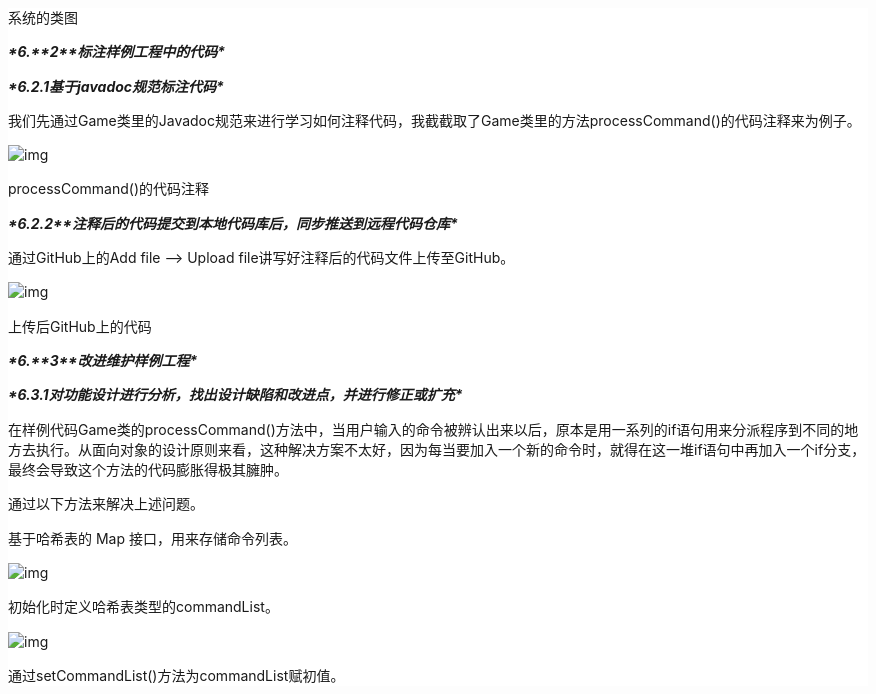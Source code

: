 系统的类图

 

***\*6.\*******\*2\*******\*标注样例工程中的代码\****

***\*6.2.1基于javadoc规范标注代码\****

 

我们先通过Game类里的Javadoc规范来进行学习如何注释代码，我截截取了Game类里的方法processCommand()的代码注释来为例子。

 

![img](file:///C:\Users\25837\AppData\Local\Temp\ksohtml568\wps5.jpg) 

processCommand()的代码注释

 

***\*6.2.2\*******\*注释后的代码提交到本地代码库后，同步推送到远程代码仓库\****

 

通过GitHub上的Add file —> Upload file讲写好注释后的代码文件上传至GitHub。

 

![img](file:///C:\Users\25837\AppData\Local\Temp\ksohtml568\wps6.jpg) 

上传后GitHub上的代码

 

***\*6.\*******\*3\*******\*改进维护样例工程\****

***\*6.3.1对功能设计进行分析，找出设计缺陷和改进点，并进行修正或扩充\****

 

在样例代码Game类的processCommand()方法中，当用户输入的命令被辨认出来以后，原本是用一系列的if语句用来分派程序到不同的地方去执行。从面向对象的设计原则来看，这种解决方案不太好，因为每当要加入一个新的命令时，就得在这一堆if语句中再加入一个if分支，最终会导致这个方法的代码膨胀得极其臃肿。

通过以下方法来解决上述问题。

 

基于哈希表的 Map 接口，用来存储命令列表。

 

![img](file:///C:\Users\25837\AppData\Local\Temp\ksohtml568\wps7.jpg) 

初始化时定义哈希表类型的commandList。

 

![img](file:///C:\Users\25837\AppData\Local\Temp\ksohtml568\wps8.jpg) 

 

 

 

 

 

通过setCommandList()方法为commandList赋初值。

 
